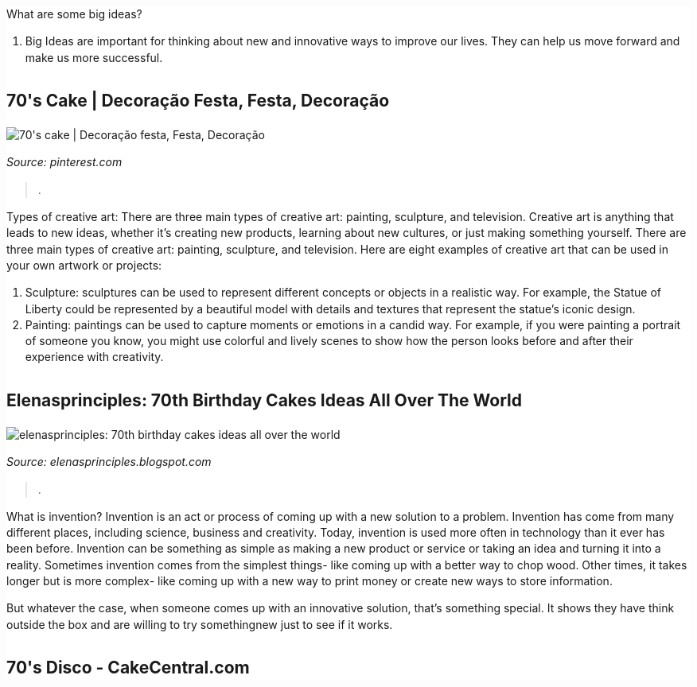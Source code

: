 	

What are some big ideas?
1. Big Ideas are important for thinking about new and innovative ways to improve our lives. They can help us move forward and make us more successful.

    
## 70&#039;s Cake | Decoração Festa, Festa, Decoração

<img loading=lazy src="https://i.pinimg.com/originals/03/d9/c0/03d9c0f8a650c77bdac26d93bf244f41.jpg" onerror="this.onerror=null;this.src='https://tse2.mm.bing.net/th?id=OIP.S9qq0NqswyhwSuI_UPhDVAHaLD&amp;pid=15.1';" alt="70&#039;s cake | Decoração festa, Festa, Decoração">

_Source: pinterest.com_

>. 

	

Types of creative art: There are three main types of creative art: painting, sculpture, and television.
Creative art is anything that leads to new ideas, whether it’s creating new products, learning about new cultures, or just making something yourself. There are three main types of creative art: painting, sculpture, and television. Here are eight examples of creative art that can be used in your own artwork or projects: 
1. Sculpture: sculptures can be used to represent different concepts or objects in a realistic way. For example, the Statue of Liberty could be represented by a beautiful model with details and textures that represent the statue’s iconic design. 
2. Painting: paintings can be used to capture moments or emotions in a candid way. For example, if you were painting a portrait of someone you know, you might use colorful and lively scenes to show how the person looks before and after their experience with creativity. 

    
## Elenasprinciples: 70th Birthday Cakes Ideas All Over The World

<img loading=lazy src="https://3.bp.blogspot.com/-7zxgMFN4exQ/U6_m_dpr0UI/AAAAAAAAAm0/8aMpCDXDV9E/s1600/62875_150652371636471_2214168_n[1].jpg" onerror="this.onerror=null;this.src='https://tse1.mm.bing.net/th?id=OIP.47nN3Yjzlobf5Ik74KyT8gHaHW&amp;pid=15.1';" alt="elenasprinciples: 70th birthday cakes ideas all over the world">

_Source: elenasprinciples.blogspot.com_

>. 

	

What is invention?
Invention is an act or process of coming up with a new solution to a problem. Invention has come from many different places, including science, business and creativity. Today, invention is used more often in technology than it ever has been before. 
Invention can be something as simple as making a new product or service or taking an idea and turning it into a reality. Sometimes invention comes from the simplest things- like coming up with a better way to chop wood. Other times, it takes longer but is more complex- like coming up with a new way to print money or create new ways to store information. 

But whatever the case, when someone comes up with an innovative solution, that’s something special. It shows they have think outside the box and are willing to try somethingnew just to see if it works.

    
## 70&#039;s Disco - CakeCentral.com
